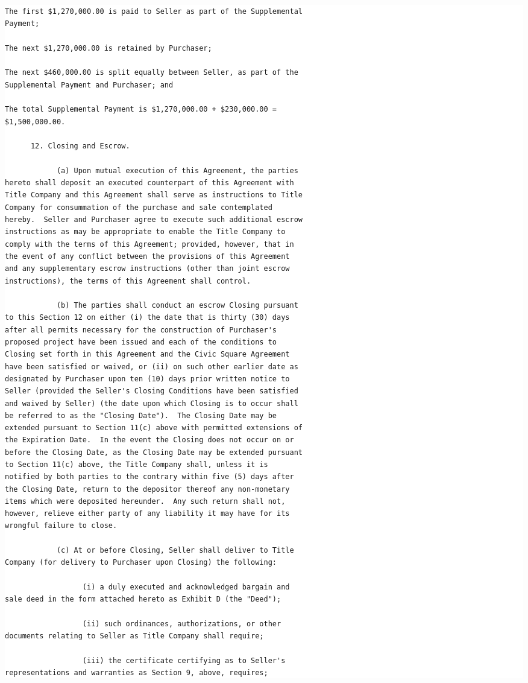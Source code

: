     The first $1,270,000.00 is paid to Seller as part of the Supplemental  
    Payment;  
  
    The next $1,270,000.00 is retained by Purchaser;  
  
    The next $460,000.00 is split equally between Seller, as part of the  
    Supplemental Payment and Purchaser; and  
  
    The total Supplemental Payment is $1,270,000.00 + $230,000.00 =  
    $1,500,000.00.  
  
          12. Closing and Escrow.  
  
                (a) Upon mutual execution of this Agreement, the parties  
    hereto shall deposit an executed counterpart of this Agreement with  
    Title Company and this Agreement shall serve as instructions to Title  
    Company for consummation of the purchase and sale contemplated  
    hereby.  Seller and Purchaser agree to execute such additional escrow  
    instructions as may be appropriate to enable the Title Company to  
    comply with the terms of this Agreement; provided, however, that in  
    the event of any conflict between the provisions of this Agreement  
    and any supplementary escrow instructions (other than joint escrow  
    instructions), the terms of this Agreement shall control.  
  
                (b) The parties shall conduct an escrow Closing pursuant  
    to this Section 12 on either (i) the date that is thirty (30) days  
    after all permits necessary for the construction of Purchaser's  
    proposed project have been issued and each of the conditions to  
    Closing set forth in this Agreement and the Civic Square Agreement  
    have been satisfied or waived, or (ii) on such other earlier date as  
    designated by Purchaser upon ten (10) days prior written notice to  
    Seller (provided the Seller's Closing Conditions have been satisfied  
    and waived by Seller) (the date upon which Closing is to occur shall  
    be referred to as the "Closing Date").  The Closing Date may be  
    extended pursuant to Section 11(c) above with permitted extensions of  
    the Expiration Date.  In the event the Closing does not occur on or  
    before the Closing Date, as the Closing Date may be extended pursuant  
    to Section 11(c) above, the Title Company shall, unless it is  
    notified by both parties to the contrary within five (5) days after  
    the Closing Date, return to the depositor thereof any non-monetary  
    items which were deposited hereunder.  Any such return shall not,  
    however, relieve either party of any liability it may have for its  
    wrongful failure to close.  
  
                (c) At or before Closing, Seller shall deliver to Title  
    Company (for delivery to Purchaser upon Closing) the following:  
  
                      (i) a duly executed and acknowledged bargain and  
    sale deed in the form attached hereto as Exhibit D (the "Deed");  
  
                      (ii) such ordinances, authorizations, or other  
    documents relating to Seller as Title Company shall require;  
  
                      (iii) the certificate certifying as to Seller's  
    representations and warranties as Section 9, above, requires;  
  